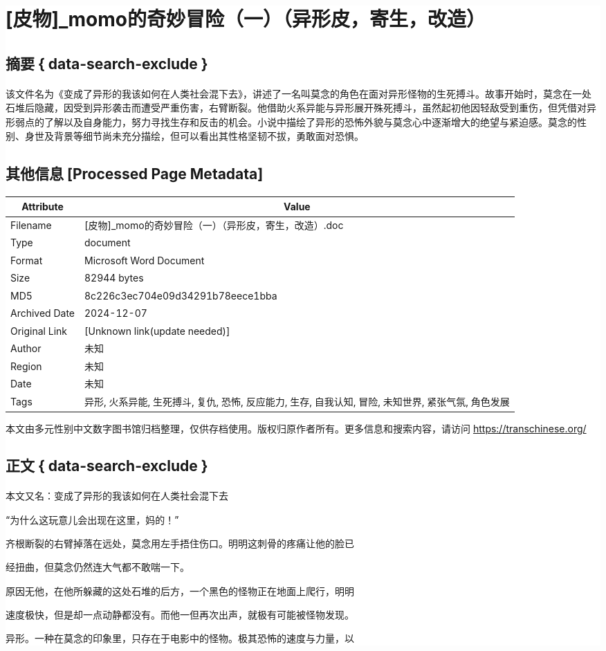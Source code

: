 # [皮物]_momo的奇妙冒险（一）（异形皮，寄生，改造）



## 摘要  { data-search-exclude }


该文件名为《变成了异形的我该如何在人类社会混下去》，讲述了一名叫莫念的角色在面对异形怪物的生死搏斗。故事开始时，莫念在一处石堆后隐藏，因受到异形袭击而遭受严重伤害，右臂断裂。他借助火系异能与异形展开殊死搏斗，虽然起初他因轻敌受到重伤，但凭借对异形弱点的了解以及自身能力，努力寻找生存和反击的机会。小说中描绘了异形的恐怖外貌与莫念心中逐渐增大的绝望与紧迫感。莫念的性别、身世及背景等细节尚未充分描绘，但可以看出其性格坚韧不拔，勇敢面对恐惧。



## 其他信息 [Processed Page Metadata]

| Attribute       | Value                                  |
|-----------------|----------------------------------------|
| Filename        | [皮物]_momo的奇妙冒险（一）（异形皮，寄生，改造）.doc                             |
| Type            | document                                 |
| Format          | Microsoft Word Document                               |
| Size            | 82944 bytes                           |
| MD5             | 8c226c3ec704e09d34291b78eece1bba                                  |
| Archived Date   | 2024-12-07                             |
| Original Link   | [Unknown link(update needed)]                         |
| Author          | 未知                               |
| Region          | 未知                               |
| Date            | 未知                                 |
| Tags            | 异形, 火系异能, 生死搏斗, 复仇, 恐怖, 反应能力, 生存, 自我认知, 冒险, 未知世界, 紧张气氛, 角色发展                                 |

本文由多元性别中文数字图书馆归档整理，仅供存档使用。版权归原作者所有。更多信息和搜索内容，请访问 <https://transchinese.org/>


## 正文 { data-search-exclude }


本文又名：变成了异形的我该如何在人类社会混下去

“为什么这玩意儿会出现在这里，妈的！”

齐根断裂的右臂掉落在远处，莫念用左手捂住伤口。明明这刺骨的疼痛让他的脸已

经扭曲，但莫念仍然连大气都不敢喘一下。

原因无他，在他所躲藏的这处石堆的后方，一个黑色的怪物正在地面上爬行，明明

速度极快，但是却一点动静都没有。而他一但再次出声，就极有可能被怪物发现。

异形。一种在莫念的印象里，只存在于电影中的怪物。极其恐怖的速度与力量，以
